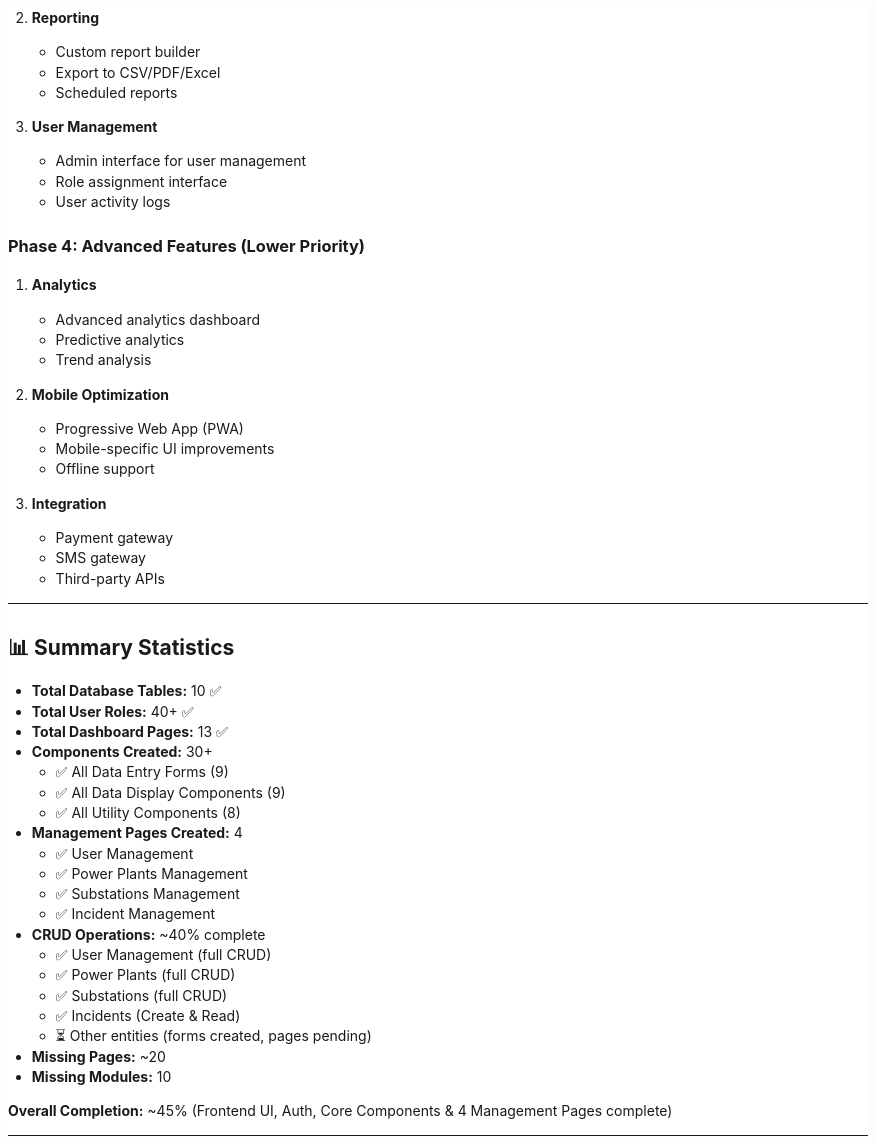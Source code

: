 2. **Reporting**
   - Custom report builder
   - Export to CSV/PDF/Excel
   - Scheduled reports

3. **User Management**
   - Admin interface for user management
   - Role assignment interface
   - User activity logs

### Phase 4: Advanced Features (Lower Priority)
1. **Analytics**
   - Advanced analytics dashboard
   - Predictive analytics
   - Trend analysis

2. **Mobile Optimization**
   - Progressive Web App (PWA)
   - Mobile-specific UI improvements
   - Offline support

3. **Integration**
   - Payment gateway
   - SMS gateway
   - Third-party APIs

---

## 📊 Summary Statistics

- **Total Database Tables:** 10 ✅
- **Total User Roles:** 40+ ✅
- **Total Dashboard Pages:** 13 ✅
- **Components Created:** 30+
  - ✅ All Data Entry Forms (9)
  - ✅ All Data Display Components (9)
  - ✅ All Utility Components (8)
- **Management Pages Created:** 4
  - ✅ User Management
  - ✅ Power Plants Management
  - ✅ Substations Management
  - ✅ Incident Management
- **CRUD Operations:** ~40% complete
  - ✅ User Management (full CRUD)
  - ✅ Power Plants (full CRUD)
  - ✅ Substations (full CRUD)
  - ✅ Incidents (Create & Read)
  - ⏳ Other entities (forms created, pages pending)
- **Missing Pages:** ~20
- **Missing Modules:** 10

**Overall Completion:** ~45% (Frontend UI, Auth, Core Components & 4 Management Pages complete)

---
